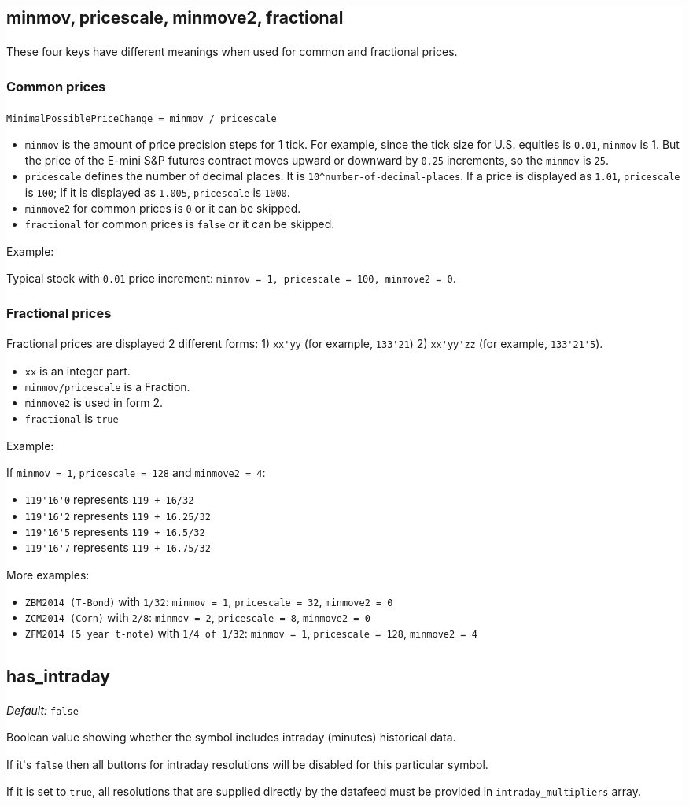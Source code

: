 ## minmov, pricescale, minmove2, fractional

These four keys have different meanings when used for common and fractional prices.

### Common prices

`MinimalPossiblePriceChange = minmov / pricescale`

- `minmov` is the amount of price precision steps for 1 tick. For example, since the tick size for U.S. equities is `0.01`, `minmov` is 1. But the price of the E-mini S&P futures contract moves upward or downward by `0.25` increments, so the `minmov` is `25`.
- `pricescale` defines the number of decimal places. It is `10^number-of-decimal-places`. If a price is displayed as `1.01`, `pricescale` is `100`; If it is displayed as `1.005`, `pricescale` is `1000`.
- `minmove2` for common prices is `0` or it can be skipped.
- `fractional` for common prices is `false` or it can be skipped.

Example:

Typical stock with `0.01` price increment: `minmov = 1, pricescale = 100, minmove2 = 0`.

### Fractional prices

Fractional prices are displayed 2 different forms: 1) `xx'yy` (for example, `133'21`) 2) `xx'yy'zz` (for example, `133'21'5`).

- `xx` is an integer part.
- `minmov/pricescale` is a Fraction.
- `minmove2` is used in form 2.
- `fractional` is `true`

Example:

If `minmov = 1`, `pricescale = 128` and `minmove2 = 4`:

- `119'16'0` represents `119 + 16/32`
- `119'16'2` represents `119 + 16.25/32`
- `119'16'5` represents `119 + 16.5/32`
- `119'16'7` represents `119 + 16.75/32`

More examples:

- `ZBM2014 (T-Bond)` with `1/32`: `minmov = 1`, `pricescale = 32`, `minmove2 = 0`
- `ZCM2014 (Corn)` with `2/8`: `minmov = 2`, `pricescale = 8`, `minmove2 = 0`
- `ZFM2014 (5 year t-note)` with `1/4 of 1/32`: `minmov = 1`, `pricescale = 128`, `minmove2 = 4`

## has_intraday

*Default:* `false`

Boolean value showing whether the symbol includes intraday (minutes) historical data.

If it's `false` then all buttons for intraday resolutions will be disabled for this particular symbol.

If it is set to `true`, all resolutions that are supplied directly by the datafeed must be provided in `intraday_multipliers` array.
